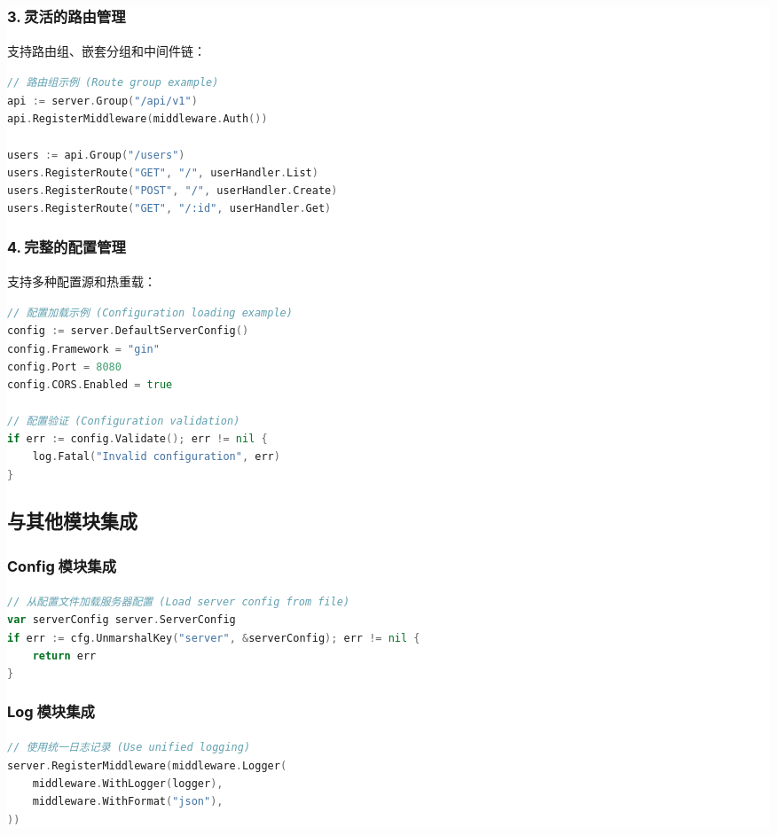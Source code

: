 ### 3. 灵活的路由管理

支持路由组、嵌套分组和中间件链：

```go
// 路由组示例 (Route group example)
api := server.Group("/api/v1")
api.RegisterMiddleware(middleware.Auth())

users := api.Group("/users")
users.RegisterRoute("GET", "/", userHandler.List)
users.RegisterRoute("POST", "/", userHandler.Create)
users.RegisterRoute("GET", "/:id", userHandler.Get)
```

### 4. 完整的配置管理

支持多种配置源和热重载：

```go
// 配置加载示例 (Configuration loading example)
config := server.DefaultServerConfig()
config.Framework = "gin"
config.Port = 8080
config.CORS.Enabled = true

// 配置验证 (Configuration validation)
if err := config.Validate(); err != nil {
    log.Fatal("Invalid configuration", err)
}
```

## 与其他模块集成

### Config 模块集成

```go
// 从配置文件加载服务器配置 (Load server config from file)
var serverConfig server.ServerConfig
if err := cfg.UnmarshalKey("server", &serverConfig); err != nil {
    return err
}
```

### Log 模块集成

```go
// 使用统一日志记录 (Use unified logging)
server.RegisterMiddleware(middleware.Logger(
    middleware.WithLogger(logger),
    middleware.WithFormat("json"),
))
```
